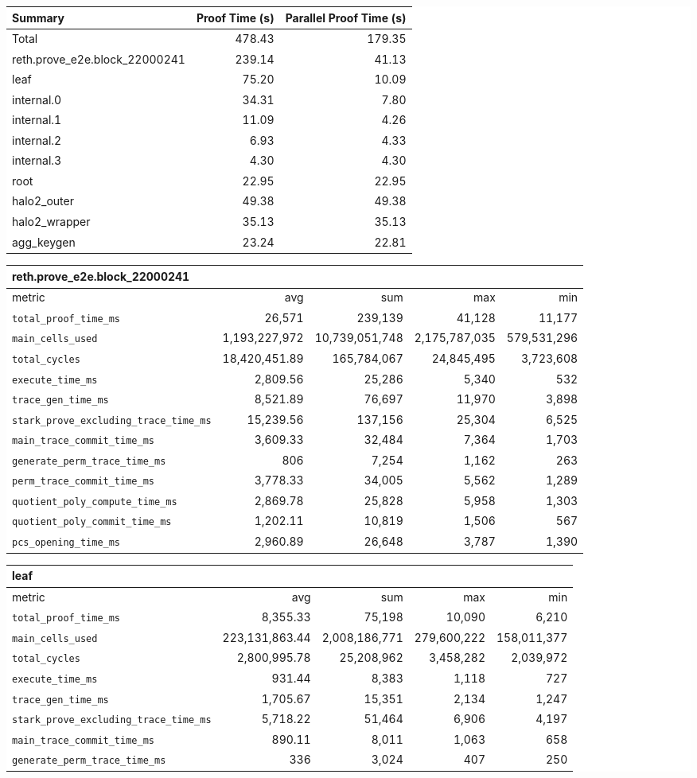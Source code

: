 | Summary | Proof Time (s) | Parallel Proof Time (s) |
|:---|---:|---:|
| Total |  478.43 |  179.35 |
| reth.prove_e2e.block_22000241 |  239.14 |  41.13 |
| leaf |  75.20 |  10.09 |
| internal.0 |  34.31 |  7.80 |
| internal.1 |  11.09 |  4.26 |
| internal.2 |  6.93 |  4.33 |
| internal.3 |  4.30 |  4.30 |
| root |  22.95 |  22.95 |
| halo2_outer |  49.38 |  49.38 |
| halo2_wrapper |  35.13 |  35.13 |
| agg_keygen |  23.24 |  22.81 |


| reth.prove_e2e.block_22000241 |||||
|:---|---:|---:|---:|---:|
|metric|avg|sum|max|min|
| `total_proof_time_ms ` |  26,571 |  239,139 |  41,128 |  11,177 |
| `main_cells_used     ` |  1,193,227,972 |  10,739,051,748 |  2,175,787,035 |  579,531,296 |
| `total_cycles        ` |  18,420,451.89 |  165,784,067 |  24,845,495 |  3,723,608 |
| `execute_time_ms     ` |  2,809.56 |  25,286 |  5,340 |  532 |
| `trace_gen_time_ms   ` |  8,521.89 |  76,697 |  11,970 |  3,898 |
| `stark_prove_excluding_trace_time_ms` |  15,239.56 |  137,156 |  25,304 |  6,525 |
| `main_trace_commit_time_ms` |  3,609.33 |  32,484 |  7,364 |  1,703 |
| `generate_perm_trace_time_ms` |  806 |  7,254 |  1,162 |  263 |
| `perm_trace_commit_time_ms` |  3,778.33 |  34,005 |  5,562 |  1,289 |
| `quotient_poly_compute_time_ms` |  2,869.78 |  25,828 |  5,958 |  1,303 |
| `quotient_poly_commit_time_ms` |  1,202.11 |  10,819 |  1,506 |  567 |
| `pcs_opening_time_ms ` |  2,960.89 |  26,648 |  3,787 |  1,390 |

| leaf |||||
|:---|---:|---:|---:|---:|
|metric|avg|sum|max|min|
| `total_proof_time_ms ` |  8,355.33 |  75,198 |  10,090 |  6,210 |
| `main_cells_used     ` |  223,131,863.44 |  2,008,186,771 |  279,600,222 |  158,011,377 |
| `total_cycles        ` |  2,800,995.78 |  25,208,962 |  3,458,282 |  2,039,972 |
| `execute_time_ms     ` |  931.44 |  8,383 |  1,118 |  727 |
| `trace_gen_time_ms   ` |  1,705.67 |  15,351 |  2,134 |  1,247 |
| `stark_prove_excluding_trace_time_ms` |  5,718.22 |  51,464 |  6,906 |  4,197 |
| `main_trace_commit_time_ms` |  890.11 |  8,011 |  1,063 |  658 |
| `generate_perm_trace_time_ms` |  336 |  3,024 |  407 |  250 |